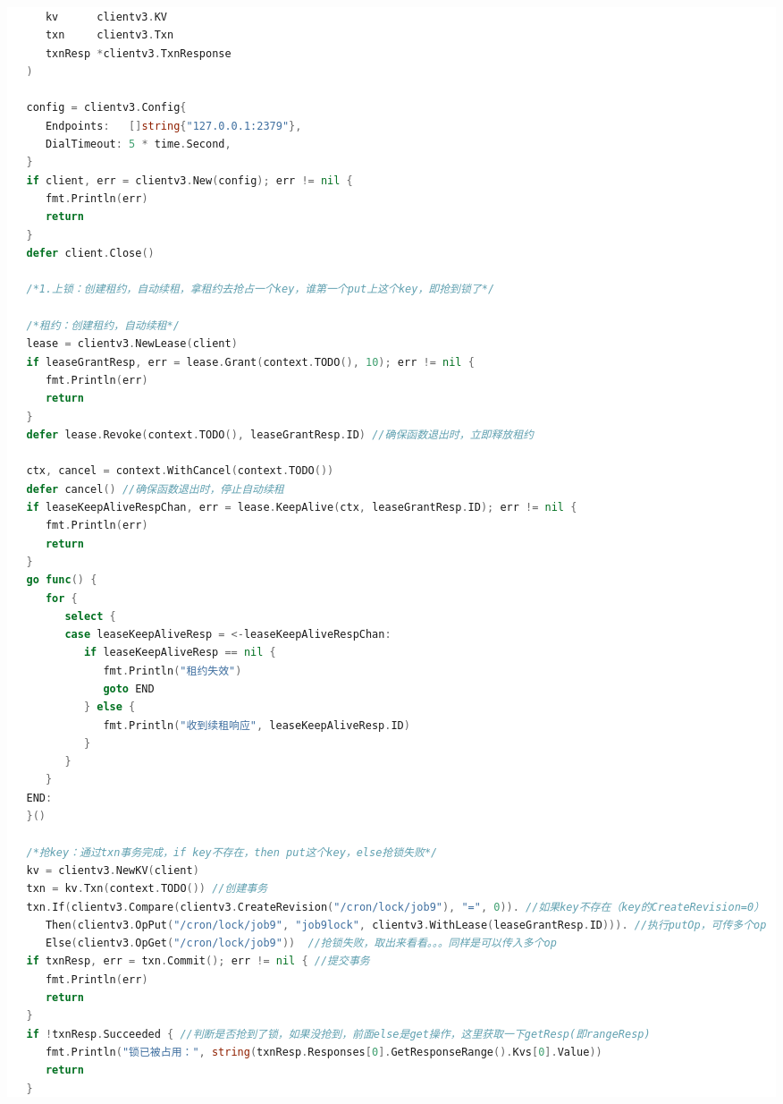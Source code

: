 ```go
      kv      clientv3.KV
      txn     clientv3.Txn
      txnResp *clientv3.TxnResponse
   )

   config = clientv3.Config{
      Endpoints:   []string{"127.0.0.1:2379"},
      DialTimeout: 5 * time.Second,
   }
   if client, err = clientv3.New(config); err != nil {
      fmt.Println(err)
      return
   }
   defer client.Close()

   /*1.上锁：创建租约，自动续租，拿租约去抢占一个key，谁第一个put上这个key，即抢到锁了*/

   /*租约：创建租约，自动续租*/
   lease = clientv3.NewLease(client)
   if leaseGrantResp, err = lease.Grant(context.TODO(), 10); err != nil {
      fmt.Println(err)
      return
   }
   defer lease.Revoke(context.TODO(), leaseGrantResp.ID) //确保函数退出时，立即释放租约

   ctx, cancel = context.WithCancel(context.TODO())
   defer cancel() //确保函数退出时，停止自动续租
   if leaseKeepAliveRespChan, err = lease.KeepAlive(ctx, leaseGrantResp.ID); err != nil {
      fmt.Println(err)
      return
   }
   go func() {
      for {
         select {
         case leaseKeepAliveResp = <-leaseKeepAliveRespChan:
            if leaseKeepAliveResp == nil {
               fmt.Println("租约失效")
               goto END
            } else {
               fmt.Println("收到续租响应", leaseKeepAliveResp.ID)
            }
         }
      }
   END:
   }()

   /*抢key：通过txn事务完成，if key不存在，then put这个key，else抢锁失败*/
   kv = clientv3.NewKV(client)
   txn = kv.Txn(context.TODO()) //创建事务
   txn.If(clientv3.Compare(clientv3.CreateRevision("/cron/lock/job9"), "=", 0)). //如果key不存在（key的CreateRevision=0）
      Then(clientv3.OpPut("/cron/lock/job9", "job9lock", clientv3.WithLease(leaseGrantResp.ID))). //执行putOp，可传多个op
      Else(clientv3.OpGet("/cron/lock/job9"))  //抢锁失败，取出来看看。。。同样是可以传入多个op
   if txnResp, err = txn.Commit(); err != nil { //提交事务
      fmt.Println(err)
      return
   }
   if !txnResp.Succeeded { //判断是否抢到了锁，如果没抢到，前面else是get操作，这里获取一下getResp(即rangeResp)
      fmt.Println("锁已被占用：", string(txnResp.Responses[0].GetResponseRange().Kvs[0].Value))
      return
   }

```